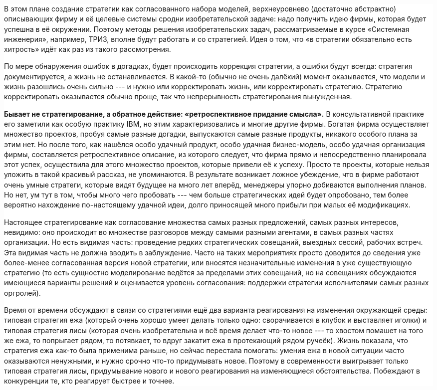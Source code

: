 В этом плане создание стратегии как согласованного набора моделей,
верхнеуровнево (достаточно абстрактно) описывающих фирму и её целевые
системы сродни изобретательской задаче: надо получить идею фирмы,
которая будет успешна в её окружении. Поэтому методы решения
изобретательских задач, рассматриваемые в курсе «Системная инженерия»,
например, ТРИЗ, вполне будут работать и со стратегией. Идея о том, что
«в стратегии обязательно есть хитрость» идёт как раз из такого
рассмотрения.

По мере обнаружения ошибок в догадках, будет происходить коррекция
стратегии, а ошибки будут всегда: стратегия документируется, а жизнь не
останавливается. В какой-то (обычно не очень далёкий) момент
оказывается, что модели и жизнь разошлись очень сильно --- и нужно или
корректировать жизнь, или корректировать стратегию. Стратегию
корректировать оказывается обычно проще, так что непрерывность
стратегирования вынужденная.

**Бывает не стратегирование, а обратное действие: «ретроспективное
придание смысла».** В консультативной практике его заметили как особую
практику IBM, но этим характеризовались и многие другие фирмы. Богатая
фирма осуществляет множество проектов, пробуя самые разные догадки,
выпускаются самые разные продукты, никакого особого плана за этим нет.
Но после того, как нашёлся особо удачный продукт, особо удачная
бизнес-модель, особо удачная организация фирмы, составляется
ретроспективное описание, из которого следует, что фирма прямо и
непосредственно планировала этот успех, осуществила для этого множество
проектов, которые привели её к успеху. Просто те проекты, которые нельзя
уложить в такой красивый рассказ, не упоминаются. В результате возникает
ложное убеждение, что в фирме работают очень умные стратеги, которые
видят будущее на много лет вперёд, менеджеры упорно добиваются
выполнения планов. Но нет, ум тут в том, чтобы много чего пробовать ---
чем больше стратегических идей будет опробовано, тем более вероятно
нахождение по-настоящему удачной идеи, долго приносящей много прибыли
при малых её модификациях.

Настоящее стратегирование как согласование множества самых разных
предложений, самых разных интересов, невидимо: оно происходит во
множестве разговоров между самыми разными агентами, в самых разных
частях организации. Но есть видимая часть: проведение редких
стратегических совещаний, выездных сессий, рабочих встреч. Эта видимая
часть не должна вводить в заблуждение. Часто на таких мероприятиях
просто доводится до сведения уже более-менее согласованная версия новой
стратегии, или вносятся незначительные изменения в уже существующую
стратегию (то есть сущностно моделирование ведётся за пределами этих
совещаний, но на совещаниях обсуждаются имеющиеся варианты решений и
оценивается уровень согласования: поддержки стратегии исполнителями
самых разных оргролей).

Время от времени обсуждают в связи со стратегиями ещё два варианта
реагирования на изменения окружающей среды: типовая стратегия ежа
(который очень хорошо умеет делать только одно: сворачивается в клубок и
выставляет иголки) и типовая стратегия лисы (которая очень
изобретательна и всё время делает что-то новое --- то хвостом помашет на
того же ежа, то попрыгает рядом, то потявкает, то вдруг закатит ежа в
протекающий рядом ручеёк). Жизнь показала, что стратегия ежа как-то была
применима раньше, но сейчас перестала помогать: умения ежа в новой
ситуации часто оказываются ненужными, и нужно срочно что-то придумывать
новое. Поэтому в современности выигрывает только типовая стратегия лисы,
придумывание нового и нового реагирования на изменяющиеся
обстоятельства. Побеждают в конкуренции те, кто реагирует быстрее и
точнее.
